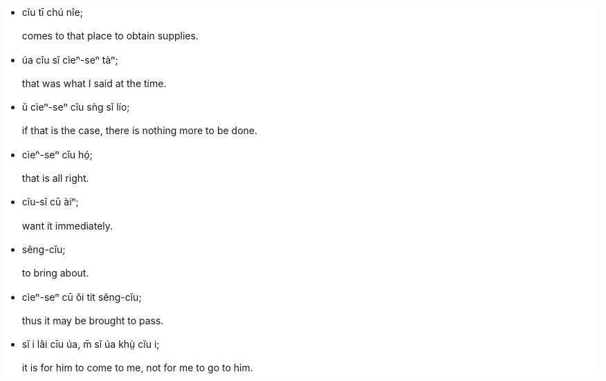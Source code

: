 - cĭu tī chú nîe;

  comes to that place to obtain supplies.

- úa cĭu sĭ cìeⁿ-seⁿ tàⁿ;

  that was what I said at the time.

- ŭ cìeⁿ-seⁿ cĭu sǹg sĭ lío;

  if that is the case, there is nothing more to be done.

- cìeⁿ-seⁿ cĭu hó̤;

  that is all right.

- cĭu-sî cū àiⁿ;

  want it immediately.

- sêng-cĭu;

  to bring about.

- cìeⁿ-seⁿ cū ŏi tit sêng-cĭu;

  thus it may be brought to pass.

- sĭ i lâi cīu úa, m̄ sĭ úa khṳ̀ cĭu i;

  it is for him to come to me, not for me to go to him.